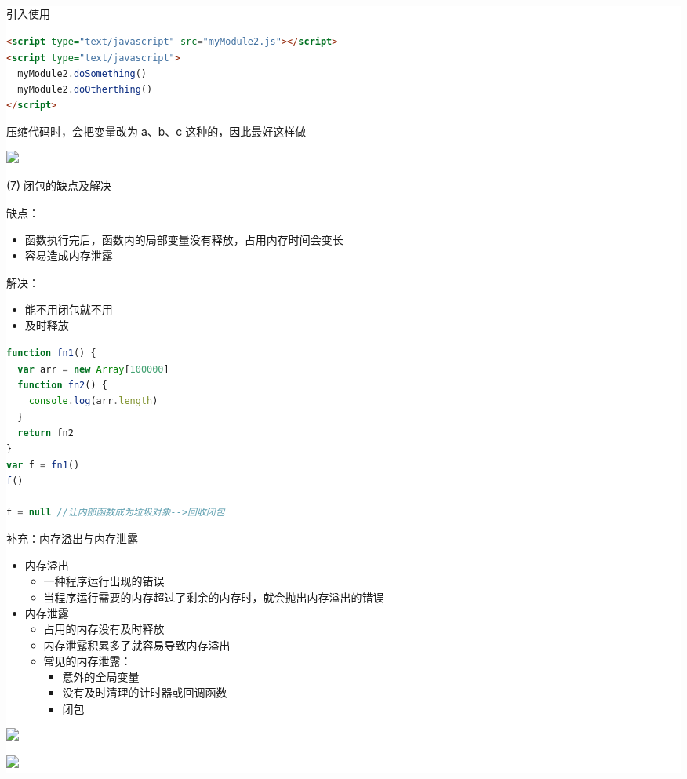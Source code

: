 引入使用

```html
<script type="text/javascript" src="myModule2.js"></script>
<script type="text/javascript">
  myModule2.doSomething()
  myModule2.doOtherthing()
</script>
```

压缩代码时，会把变量改为 a、b、c 这种的，因此最好这样做

![](https://cdn.wallleap.cn/img/pic/illustration/20200815132854.png)

(7) 闭包的缺点及解决

缺点：

- 函数执行完后，函数内的局部变量没有释放，占用内存时间会变长
- 容易造成内存泄露

解决：

- 能不用闭包就不用
- 及时释放

```javascript
function fn1() {
  var arr = new Array[100000]
  function fn2() {
    console.log(arr.length)
  }
  return fn2
}
var f = fn1()
f()

f = null //让内部函数成为垃圾对象-->回收闭包
```

补充：内存溢出与内存泄露

- 内存溢出
  - 一种程序运行出现的错误
  - 当程序运行需要的内存超过了剩余的内存时，就会抛出内存溢出的错误
- 内存泄露
  - 占用的内存没有及时释放
  - 内存泄露积累多了就容易导致内存溢出
  - 常见的内存泄露：
    - 意外的全局变量
    - 没有及时清理的计时器或回调函数
    - 闭包

![](https://cdn.wallleap.cn/img/pic/illustration/20200815133732.png)

![](https://cdn.wallleap.cn/img/pic/illustration/20200815133741.png)
